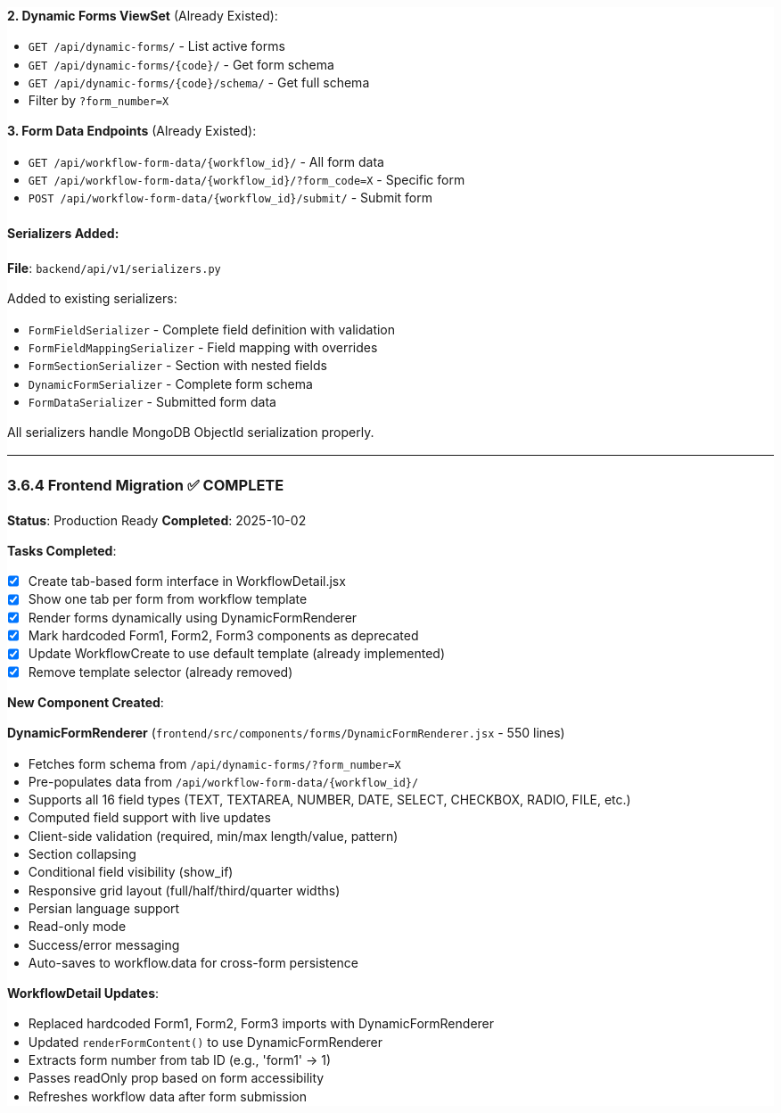 **2. Dynamic Forms ViewSet** (Already Existed):
- `GET /api/dynamic-forms/` - List active forms
- `GET /api/dynamic-forms/{code}/` - Get form schema
- `GET /api/dynamic-forms/{code}/schema/` - Get full schema
- Filter by `?form_number=X`

**3. Form Data Endpoints** (Already Existed):
- `GET /api/workflow-form-data/{workflow_id}/` - All form data
- `GET /api/workflow-form-data/{workflow_id}/?form_code=X` - Specific form
- `POST /api/workflow-form-data/{workflow_id}/submit/` - Submit form

#### Serializers Added:

**File**: `backend/api/v1/serializers.py`

Added to existing serializers:
- `FormFieldSerializer` - Complete field definition with validation
- `FormFieldMappingSerializer` - Field mapping with overrides
- `FormSectionSerializer` - Section with nested fields
- `DynamicFormSerializer` - Complete form schema
- `FormDataSerializer` - Submitted form data

All serializers handle MongoDB ObjectId serialization properly.

---

### 3.6.4 Frontend Migration ✅ COMPLETE
**Status**: Production Ready
**Completed**: 2025-10-02

**Tasks Completed**:
- [x] Create tab-based form interface in WorkflowDetail.jsx
- [x] Show one tab per form from workflow template
- [x] Render forms dynamically using DynamicFormRenderer
- [x] Mark hardcoded Form1, Form2, Form3 components as deprecated
- [x] Update WorkflowCreate to use default template (already implemented)
- [x] Remove template selector (already removed)

**New Component Created**:

**DynamicFormRenderer** (`frontend/src/components/forms/DynamicFormRenderer.jsx` - 550 lines)
- Fetches form schema from `/api/dynamic-forms/?form_number=X`
- Pre-populates data from `/api/workflow-form-data/{workflow_id}/`
- Supports all 16 field types (TEXT, TEXTAREA, NUMBER, DATE, SELECT, CHECKBOX, RADIO, FILE, etc.)
- Computed field support with live updates
- Client-side validation (required, min/max length/value, pattern)
- Section collapsing
- Conditional field visibility (show_if)
- Responsive grid layout (full/half/third/quarter widths)
- Persian language support
- Read-only mode
- Success/error messaging
- Auto-saves to workflow.data for cross-form persistence

**WorkflowDetail Updates**:
- Replaced hardcoded Form1, Form2, Form3 imports with DynamicFormRenderer
- Updated `renderFormContent()` to use DynamicFormRenderer
- Extracts form number from tab ID (e.g., 'form1' → 1)
- Passes readOnly prop based on form accessibility
- Refreshes workflow data after form submission
